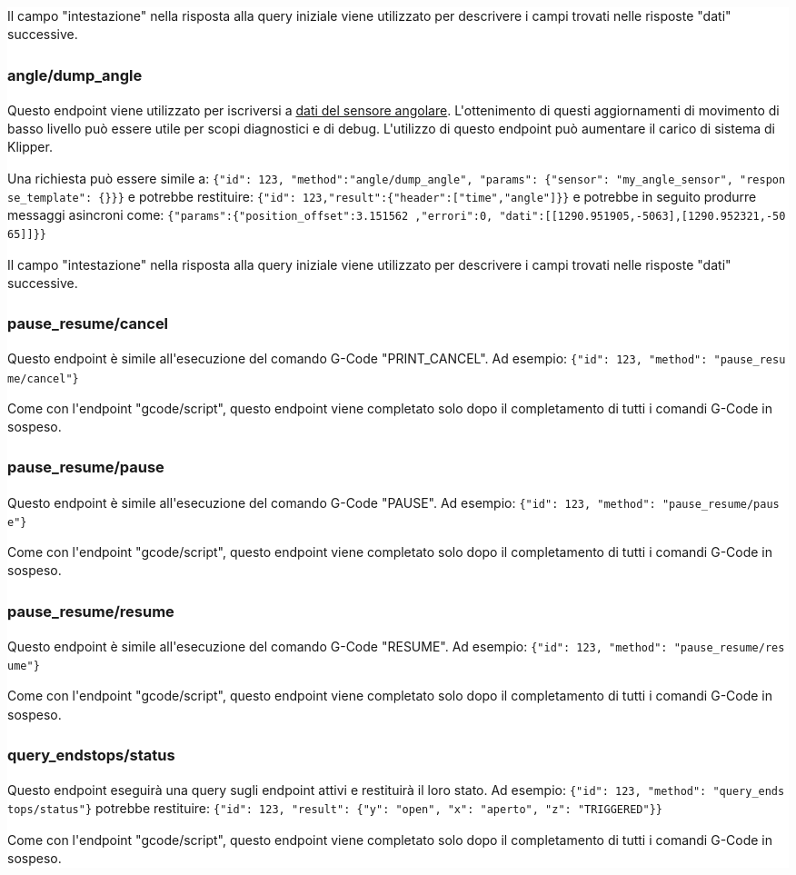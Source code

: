 Il campo "intestazione" nella risposta alla query iniziale viene utilizzato per descrivere i campi trovati nelle risposte "dati" successive.

### angle/dump_angle

Questo endpoint viene utilizzato per iscriversi a [dati del sensore angolare](Config_Reference.md#angle). L'ottenimento di questi aggiornamenti di movimento di basso livello può essere utile per scopi diagnostici e di debug. L'utilizzo di questo endpoint può aumentare il carico di sistema di Klipper.

Una richiesta può essere simile a: `{"id": 123, "method":"angle/dump_angle", "params": {"sensor": "my_angle_sensor", "response_template": {}}}` e potrebbe restituire: `{"id": 123,"result":{"header":["time","angle"]}}` e potrebbe in seguito produrre messaggi asincroni come: `{"params":{"position_offset":3.151562 ,"errori":0, "dati":[[1290.951905,-5063],[1290.952321,-5065]]}}`

Il campo "intestazione" nella risposta alla query iniziale viene utilizzato per descrivere i campi trovati nelle risposte "dati" successive.

### pause_resume/cancel

Questo endpoint è simile all'esecuzione del comando G-Code "PRINT_CANCEL". Ad esempio: `{"id": 123, "method": "pause_resume/cancel"}`

Come con l'endpoint "gcode/script", questo endpoint viene completato solo dopo il completamento di tutti i comandi G-Code in sospeso.

### pause_resume/pause

Questo endpoint è simile all'esecuzione del comando G-Code "PAUSE". Ad esempio: `{"id": 123, "method": "pause_resume/pause"}`

Come con l'endpoint "gcode/script", questo endpoint viene completato solo dopo il completamento di tutti i comandi G-Code in sospeso.

### pause_resume/resume

Questo endpoint è simile all'esecuzione del comando G-Code "RESUME". Ad esempio: `{"id": 123, "method": "pause_resume/resume"}`

Come con l'endpoint "gcode/script", questo endpoint viene completato solo dopo il completamento di tutti i comandi G-Code in sospeso.

### query_endstops/status

Questo endpoint eseguirà una query sugli endpoint attivi e restituirà il loro stato. Ad esempio: `{"id": 123, "method": "query_endstops/status"}` potrebbe restituire: `{"id": 123, "result": {"y": "open", "x": "aperto", "z": "TRIGGERED"}}`

Come con l'endpoint "gcode/script", questo endpoint viene completato solo dopo il completamento di tutti i comandi G-Code in sospeso.
